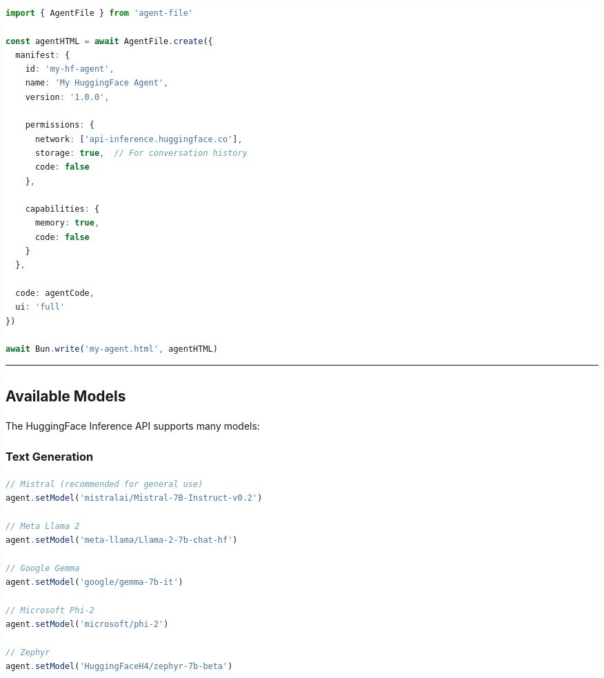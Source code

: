 ```typescript
import { AgentFile } from 'agent-file'

const agentHTML = await AgentFile.create({
  manifest: {
    id: 'my-hf-agent',
    name: 'My HuggingFace Agent',
    version: '1.0.0',

    permissions: {
      network: ['api-inference.huggingface.co'],
      storage: true,  // For conversation history
      code: false
    },

    capabilities: {
      memory: true,
      code: false
    }
  },

  code: agentCode,
  ui: 'full'
})

await Bun.write('my-agent.html', agentHTML)
```

---

## Available Models

The HuggingFace Inference API supports many models:

### Text Generation

```javascript
// Mistral (recommended for general use)
agent.setModel('mistralai/Mistral-7B-Instruct-v0.2')

// Meta Llama 2
agent.setModel('meta-llama/Llama-2-7b-chat-hf')

// Google Gemma
agent.setModel('google/gemma-7b-it')

// Microsoft Phi-2
agent.setModel('microsoft/phi-2')

// Zephyr
agent.setModel('HuggingFaceH4/zephyr-7b-beta')
```
